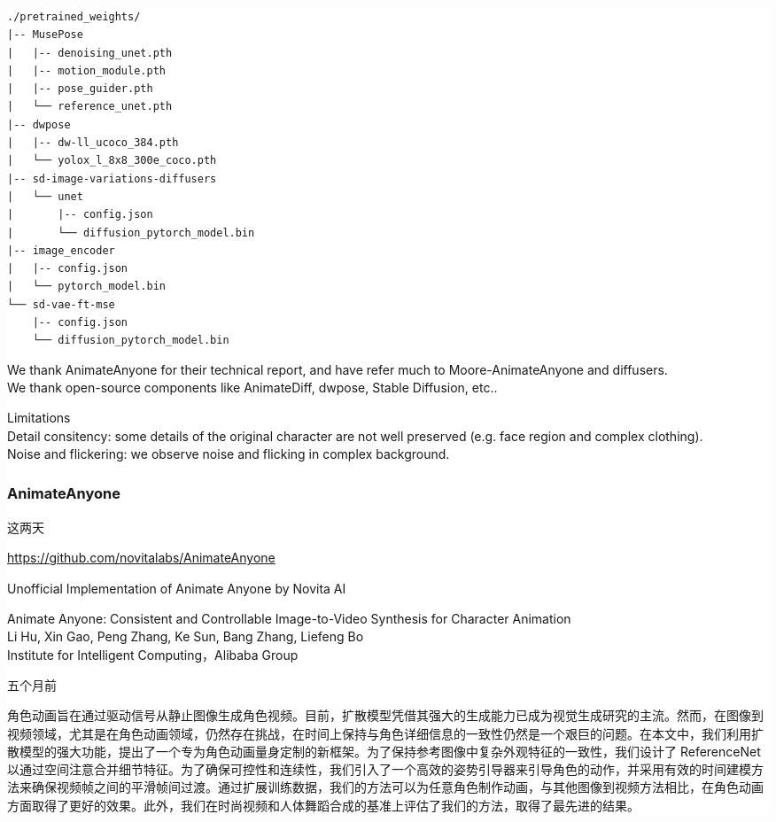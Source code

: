 
    ./pretrained_weights/
    |-- MusePose
    |   |-- denoising_unet.pth
    |   |-- motion_module.pth
    |   |-- pose_guider.pth
    |   └── reference_unet.pth
    |-- dwpose
    |   |-- dw-ll_ucoco_384.pth
    |   └── yolox_l_8x8_300e_coco.pth
    |-- sd-image-variations-diffusers
    |   └── unet
    |       |-- config.json
    |       └── diffusion_pytorch_model.bin
    |-- image_encoder
    |   |-- config.json
    |   └── pytorch_model.bin
    └── sd-vae-ft-mse
        |-- config.json
        └── diffusion_pytorch_model.bin


We thank AnimateAnyone for their technical report, and have refer much to Moore-AnimateAnyone and diffusers.     
We thank open-source components like AnimateDiff, dwpose, Stable Diffusion, etc..


Limitations    
Detail consitency: some details of the original character are not well preserved (e.g. face region and complex clothing).    
Noise and flickering: we observe noise and flicking in complex background.






### AnimateAnyone   
这两天


https://github.com/novitalabs/AnimateAnyone    

Unofficial Implementation of Animate Anyone by Novita AI




Animate Anyone: Consistent and Controllable Image-to-Video Synthesis for Character Animation   
Li Hu, Xin Gao, Peng Zhang, Ke Sun, Bang Zhang, Liefeng Bo    
Institute for Intelligent Computing，Alibaba Group  

五个月前


角色动画旨在通过驱动信号从静止图像生成角色视频。目前，扩散模型凭借其强大的生成能力已成为视觉生成研究的主流。然而，在图像到视频领域，尤其是在角色动画领域，仍然存在挑战，在时间上保持与角色详细信息的一致性仍然是一个艰巨的问题。在本文中，我们利用扩散模型的强大功能，提出了一个专为角色动画量身定制的新框架。为了保持参考图像中复杂外观特征的一致性，我们设计了 ReferenceNet 以通过空间注意合并细节特征。为了确保可控性和连续性，我们引入了一个高效的姿势引导器来引导角色的动作，并采用有效的时间建模方法来确保视频帧之间的平滑帧间过渡。通过扩展训练数据，我们的方法可以为任意角色制作动画，与其他图像到视频方法相比，在角色动画方面取得了更好的效果。此外，我们在时尚视频和人体舞蹈合成的基准上评估了我们的方法，取得了最先进的结果。
